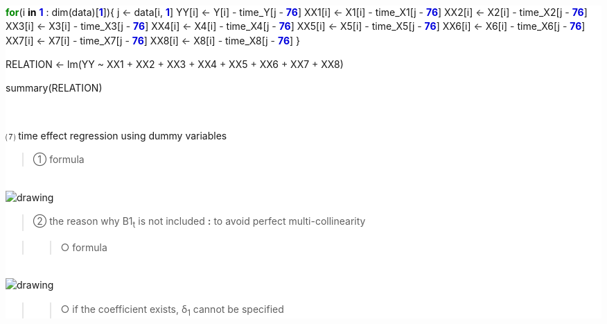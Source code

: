 <span style="color: #008800; font-weight: bold">for</span>(i <span style="color: #000000; font-weight: bold">in</span> <span style="color: #0000DD; font-weight: bold">1</span> : dim(data)[<span style="color: #0000DD; font-weight: bold">1</span>]){
    j <span style="color: #333333">&lt;-</span> data[i, <span style="color: #0000DD; font-weight: bold">1</span>]
    YY[i] <span style="color: #333333">&lt;-</span> Y[i] <span style="color: #333333">-</span> time_Y[j <span style="color: #333333">-</span> <span style="color: #0000DD; font-weight: bold">76</span>]
    XX1[i] <span style="color: #333333">&lt;-</span> X1[i] <span style="color: #333333">-</span> time_X1[j <span style="color: #333333">-</span> <span style="color: #0000DD; font-weight: bold">76</span>]
    XX2[i] <span style="color: #333333">&lt;-</span> X2[i] <span style="color: #333333">-</span> time_X2[j <span style="color: #333333">-</span> <span style="color: #0000DD; font-weight: bold">76</span>]
    XX3[i] <span style="color: #333333">&lt;-</span> X3[i] <span style="color: #333333">-</span> time_X3[j <span style="color: #333333">-</span> <span style="color: #0000DD; font-weight: bold">76</span>]
    XX4[i] <span style="color: #333333">&lt;-</span> X4[i] <span style="color: #333333">-</span> time_X4[j <span style="color: #333333">-</span> <span style="color: #0000DD; font-weight: bold">76</span>]
    XX5[i] <span style="color: #333333">&lt;-</span> X5[i] <span style="color: #333333">-</span> time_X5[j <span style="color: #333333">-</span> <span style="color: #0000DD; font-weight: bold">76</span>]
    XX6[i] <span style="color: #333333">&lt;-</span> X6[i] <span style="color: #333333">-</span> time_X6[j <span style="color: #333333">-</span> <span style="color: #0000DD; font-weight: bold">76</span>]
    XX7[i] <span style="color: #333333">&lt;-</span> X7[i] <span style="color: #333333">-</span> time_X7[j <span style="color: #333333">-</span> <span style="color: #0000DD; font-weight: bold">76</span>]
    XX8[i] <span style="color: #333333">&lt;-</span> X8[i] <span style="color: #333333">-</span> time_X8[j <span style="color: #333333">-</span> <span style="color: #0000DD; font-weight: bold">76</span>]
}

RELATION <span style="color: #333333">&lt;-</span> lm(YY <span style="color: #333333">~</span> XX1 <span style="color: #333333">+</span> XX2 <span style="color: #333333">+</span> XX3 <span style="color: #333333">+</span> XX4 <span style="color: #333333">+</span> XX5 <span style="color: #333333">+</span> XX6 <span style="color: #333333">+</span> XX7 <span style="color: #333333">+</span> XX8)

summary(RELATION)
</pre></div>

<br>

⑺ time effect regression using dummy variables

> ① formula

<br>

<img src="https://img1.daumcdn.net/thumb/R1280x0/?scode=mtistory2&fname=https://blog.kakaocdn.net/dn/bbUx5e/btruoL7WIOs/TQ2lXuj6WzWhDOapGXU3Qk/img.png" alt="drawing" />

<br>

> ② the reason why B1<sub>t</sub> is not included **:** to avoid perfect multi-collinearity

>> ○ formula

<br>

<img src="https://img1.daumcdn.net/thumb/R1280x0/?scode=mtistory2&fname=https://blog.kakaocdn.net/dn/b4KumB/btruqEVWfL1/kW2QhdRqYva2QVlx9b5lR1/img.png" alt="drawing" />

<br>

>> ○ if the coefficient exists, δ<sub>1</sub> cannot be specified

